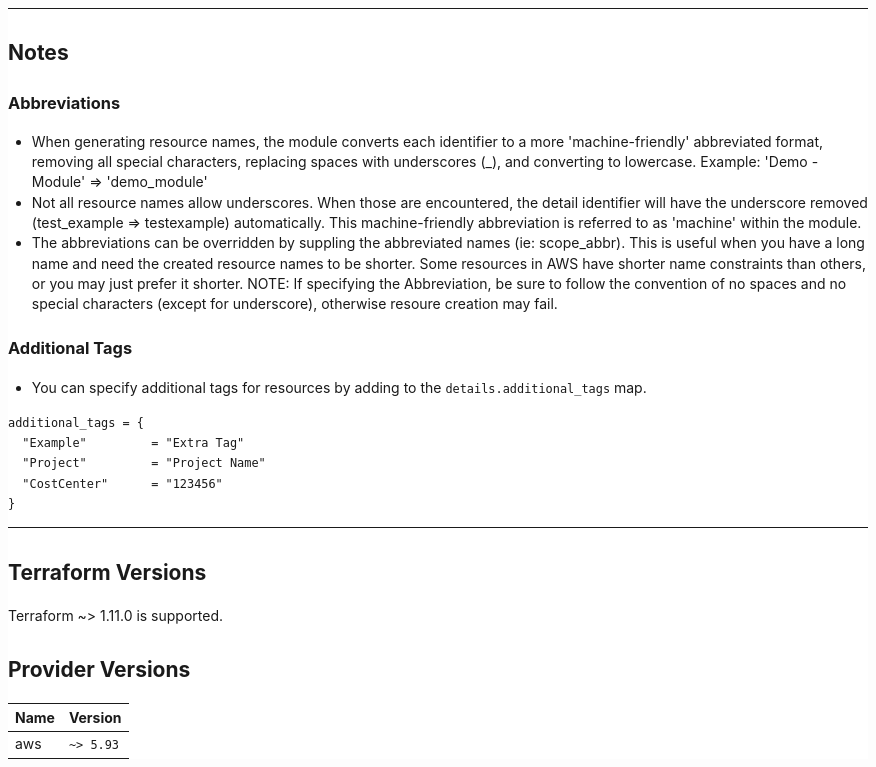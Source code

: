 ***

## Notes

### Abbreviations
* When generating resource names, the module converts each identifier to a more 'machine-friendly' abbreviated format, removing all special characters, replacing spaces with underscores (_), and converting to lowercase. Example: 'Demo - Module' => 'demo_module'
* Not all resource names allow underscores. When those are encountered, the detail identifier will have the underscore removed (test_example => testexample) automatically. This machine-friendly abbreviation is referred to as 'machine' within the module.
* The abbreviations can be overridden by suppling the abbreviated names (ie: scope_abbr). This is useful when you have a long name and need the created resource names to be shorter. Some resources in AWS have shorter name constraints than others, or you may just prefer it shorter. NOTE: If specifying the Abbreviation, be sure to follow the convention of no spaces and no special characters (except for underscore), otherwise resoure creation may fail.

### Additional Tags
* You can specify additional tags for resources by adding to the `details.additional_tags` map.
```
additional_tags = {
  "Example"         = "Extra Tag"
  "Project"         = "Project Name"
  "CostCenter"      = "123456"
}
```

***

## Terraform Versions
Terraform ~> 1.11.0 is supported.

## Provider Versions
| Name | Version |
|------|---------|
| aws | `~> 5.93` |
